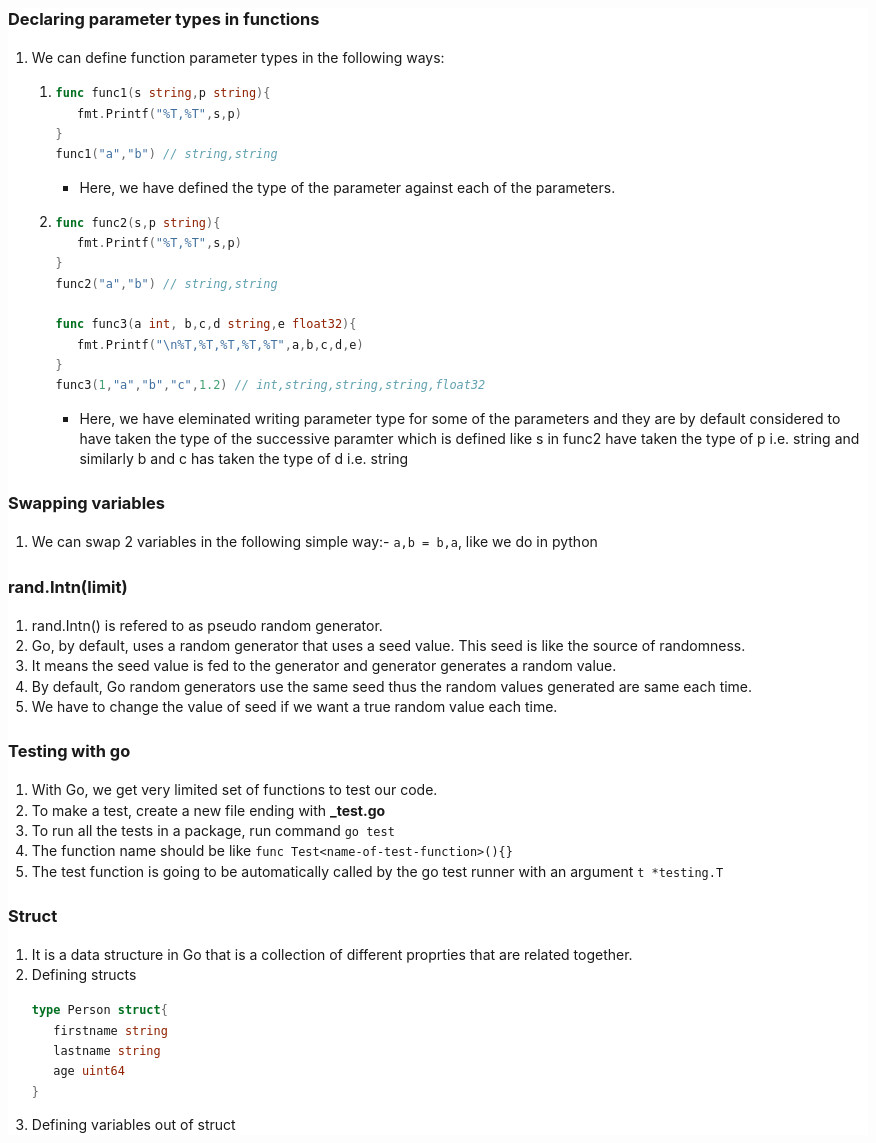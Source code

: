 ### Declaring parameter types in functions

1. We can define function parameter types in the following ways:

   1. ```go
      func func1(s string,p string){
         fmt.Printf("%T,%T",s,p)
      }
      func1("a","b") // string,string
      ```
      - Here, we have defined the type of the parameter against each of the parameters.
   2. ```go
      func func2(s,p string){
         fmt.Printf("%T,%T",s,p)
      }
      func2("a","b") // string,string

      func func3(a int, b,c,d string,e float32){
         fmt.Printf("\n%T,%T,%T,%T,%T",a,b,c,d,e)
      }
      func3(1,"a","b","c",1.2) // int,string,string,string,float32
      ```

      - Here, we have eleminated writing parameter type for some of the parameters and they are by default considered to have taken the type of the successive paramter which is defined like s in func2 have taken the type of p i.e. string and similarly b and c has taken the type of d i.e. string

### Swapping variables

1. We can swap 2 variables in the following simple way:- `a,b = b,a`, like we do in python

### rand.Intn(limit)

1. rand.Intn() is refered to as pseudo random generator.
2. Go, by default, uses a random generator that uses a seed value. This seed is like the source of randomness.
3. It means the seed value is fed to the generator and generator generates a random value.
4. By default, Go random generators use the same seed thus the random values generated are same each time.
5. We have to change the value of seed if we want a true random value each time.

### Testing with go

1. With Go, we get very limited set of functions to test our code.
2. To make a test, create a new file ending with **\_test.go**
3. To run all the tests in a package, run command `go test`
4. The function name should be like `func Test<name-of-test-function>(){}`
5. The test function is going to be automatically called by the go test runner with an argument `t *testing.T`

### Struct

1. It is a data structure in Go that is a collection of different proprties that are related together.
2. Defining structs
   ```go
   type Person struct{
      firstname string
      lastname string
      age uint64
   }
   ```
3. Defining variables out of struct
